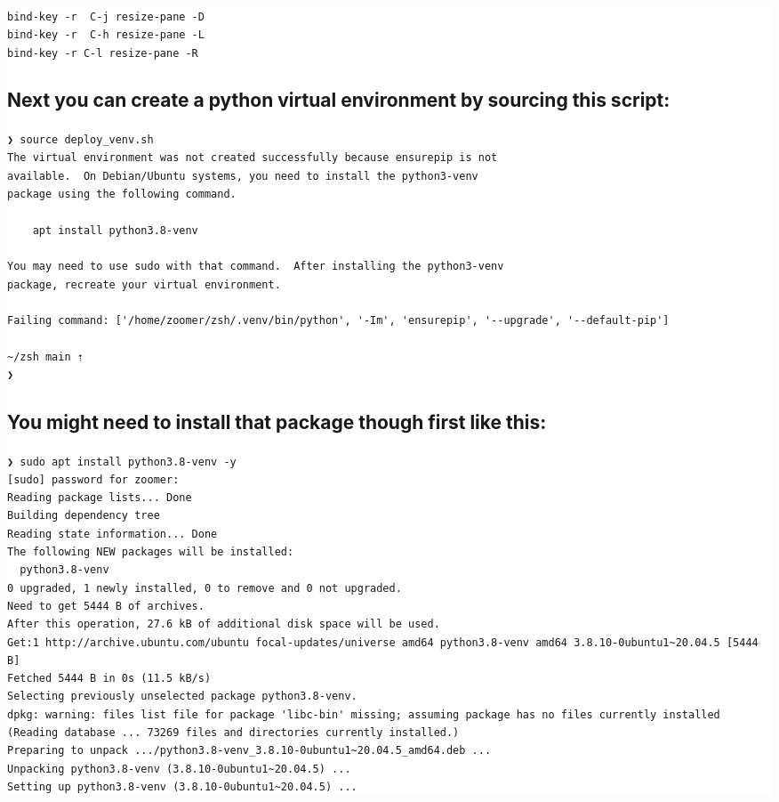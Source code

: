 ```
bind-key -r  C-j resize-pane -D
bind-key -r  C-h resize-pane -L
bind-key -r C-l resize-pane -R

```

## Next you can create a python virtual environment by sourcing this script:
```
❯ source deploy_venv.sh
The virtual environment was not created successfully because ensurepip is not
available.  On Debian/Ubuntu systems, you need to install the python3-venv
package using the following command.

    apt install python3.8-venv

You may need to use sudo with that command.  After installing the python3-venv
package, recreate your virtual environment.

Failing command: ['/home/zoomer/zsh/.venv/bin/python', '-Im', 'ensurepip', '--upgrade', '--default-pip']

~/zsh main ⇡                                                                                                 
❯
```

## You might need to install that package though first like this:
```
❯ sudo apt install python3.8-venv -y
[sudo] password for zoomer:
Reading package lists... Done
Building dependency tree
Reading state information... Done
The following NEW packages will be installed:
  python3.8-venv
0 upgraded, 1 newly installed, 0 to remove and 0 not upgraded.
Need to get 5444 B of archives.
After this operation, 27.6 kB of additional disk space will be used.
Get:1 http://archive.ubuntu.com/ubuntu focal-updates/universe amd64 python3.8-venv amd64 3.8.10-0ubuntu1~20.04.5 [5444 B]
Fetched 5444 B in 0s (11.5 kB/s)
Selecting previously unselected package python3.8-venv.
dpkg: warning: files list file for package 'libc-bin' missing; assuming package has no files currently installed
(Reading database ... 73269 files and directories currently installed.)
Preparing to unpack .../python3.8-venv_3.8.10-0ubuntu1~20.04.5_amd64.deb ...
Unpacking python3.8-venv (3.8.10-0ubuntu1~20.04.5) ...
Setting up python3.8-venv (3.8.10-0ubuntu1~20.04.5) ...
```
